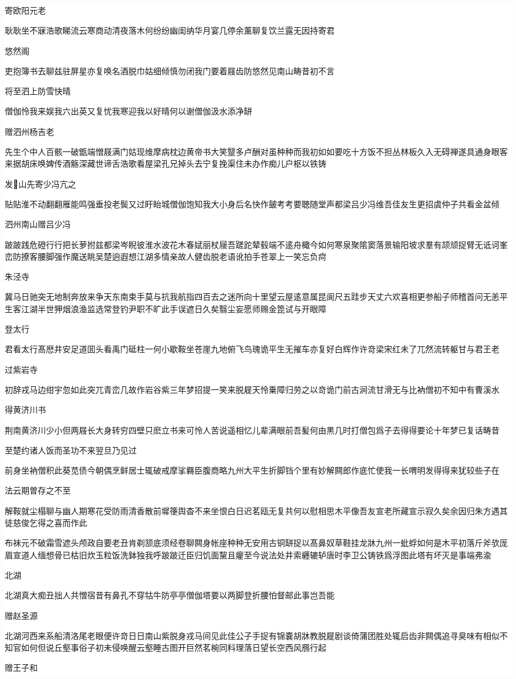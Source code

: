 寄欧阳元老  

耿耿坐不寐浩歌睇流云寒商动清夜落木何纷纷幽闺纳华月宴几停余薰聊复饮兰露无因持寄君  

悠然阁  

吏抱簿书去聊兹驻屏星亦复唤名酒脱巾姑细倾慎勿闭我门要着屐齿防悠然见南山畴昔初不言  

将至泗上防雪快晴  

僧伽怜我来娱我六出英又复忧我寒迎我以好晴何以谢僧伽汲水添净缾  

赠泗州杨吉老  

先生个中人百骸一破甑端憎屐满门姑现维摩病枕边黄帝书大笑毉多卢酬对虽种种而我初如如要吃十方饭不担丛林板久入无碍禅遂具通身眼客来据胡床唤婢传酒觞深藏世谛舌浩歌看屋梁孔兄掉头去宁复挽渠住未办作痴儿户枢以铁铸  

发山先寄少冯亢之  

贴贴淮不动翻翻雁能鸣强垂投老鬓又过盱眙城僧伽饱知我大小身后名快作皷考考要聴随堂声都梁吕少冯维吾佳友生更招虞仲子共看金盆倾  

泗州南山赠吕少冯  

跛跛践危磴行行把长萝拊兹都梁岑睨彼淮水波花木春娬丽杖屦吾蹉跎辇毂端不逺舟檝今如何寒泉聚隂窦落景输阳坡求羣有颉颃捉臂无诋诃峯峦防撩客腰脚强作魔送眺吴楚逈遐想江湖多情亲故人健齿脱老语讹拍手苍翠上一笑忘负疴  

朱泾寺  

冀马日驰突无地制奔放来争天东南束手莫与抗我航指四百去之迷所向十里望云屋逺意属昆阆尺五跬步天丈六欢喜相更参船子师稽首问无恙平生客江湖半世狎烟浪渔监选常登钓尹职不旷此手误遮日久矣翳尘妄愿师赐金箆试与开眼障  

登太行  

君看太行髙厯井安足道囬头看禹门砥柱一何小歇鞍坐苍崖九地俯飞鸟瑰诡平生无摧车亦复好白辉作许竒梁宋红未了兀然流转躯甘与君王老  

过紫岩寺  

初辞戎马边绀宇忽如此突兀青峦几故作岩谷紫三年梦招提一笑来脱屣天怜乗障归劳之以竒诡门前古涧流甘滑无与比衲僧初不知中有曹溪水  

得黄济川书  

荆南黄济川少小但两屐长大身转穷四壁只麽立书来可怜人苦说遥相忆儿辈满眼前吾髪何由黒几时打僧包爲子去得得要论十年梦已复话畴昔  

至楚约诸人饭而圣功不来翌旦乃见过  

前身坐衲僧积此葵苋债今朝偶烹鲜居士辄破戒摩挲羇臣腹商略九州大平生折脚铛个里有妙解闗郎作底忙使我一长喟明发得得来犹较些子在  

法云期曽存之不至  

解鞍就尘榻聊与幽人期寒花受防雨清香散前墀箯舆杳不来坐恨白日迟茗瓯无复共何以慰相思木平像吾友宣老所藏宣示寂久矣余因归朱方遇其徒慈俊乞得之喜而作此  

布袜元不破霜雪遮头颅政自要老丑肯剃颔底须经卷聊闗身帐座种种无安用古铜缾捉以髙鼻奴草鞋挂龙牀九州一蚍蜉如何是木平初落斤斧欤厐眉宣道人缅想骨已枯旧炊玉粒饭洗鉢独我呼跛跛迁臣归饥面黧且癯至今说法处井索纒辘轳唐时李卫公铸铁爲浮图此塔有坏灭是事端弗渝  

北湖  

北湖真大痴丑拙人共憎宿昔有鼻孔不穿牯牛防亭亭僧伽塔要以两脚登折腰怕督邮此事岂吾能  

赠赵圣源  

北湖河西来系船清洛尾老眼便许竒日日南山紫脱身戎马间见此佳公子手捉有锦嚢胡牀教脱屣剧谈倚蒲团胜处辄启齿非闗偶追寻臭味有相似不知官如何但说丘壑事俗子初未侵唤醒云壑睡古图开巨然茗椀同料理落日望长空西风鴈行起  

赠王子和  
